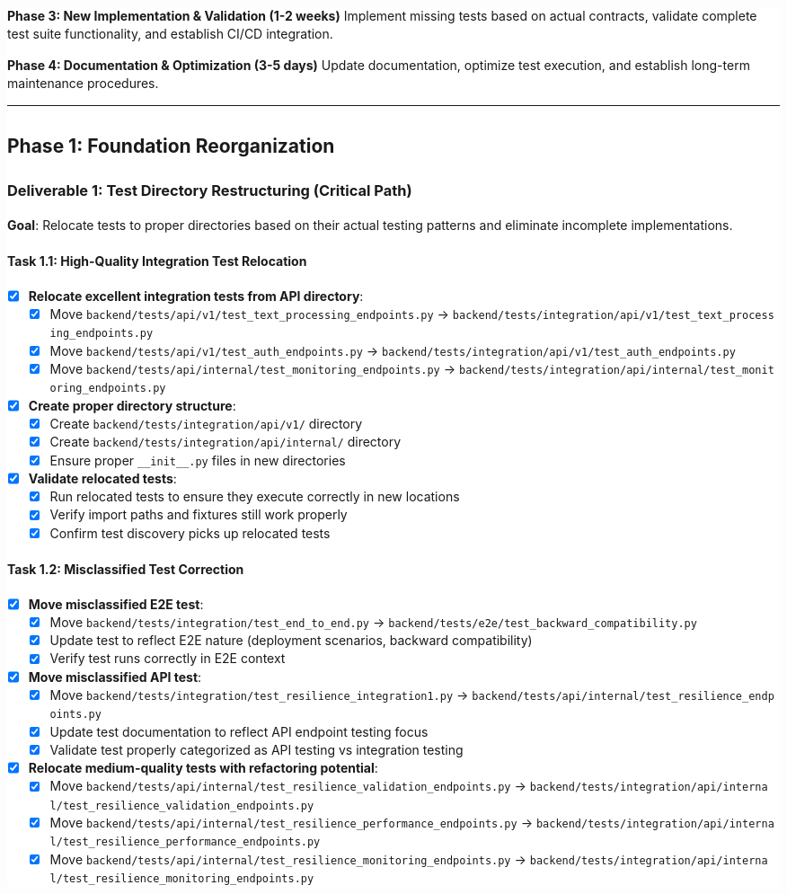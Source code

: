 **Phase 3: New Implementation & Validation (1-2 weeks)**
Implement missing tests based on actual contracts, validate complete test suite functionality, and establish CI/CD integration.

**Phase 4: Documentation & Optimization (3-5 days)**
Update documentation, optimize test execution, and establish long-term maintenance procedures.

---

## Phase 1: Foundation Reorganization

### Deliverable 1: Test Directory Restructuring (Critical Path)
**Goal**: Relocate tests to proper directories based on their actual testing patterns and eliminate incomplete implementations.

#### Task 1.1: High-Quality Integration Test Relocation
- [X] **Relocate excellent integration tests from API directory**:
  - [X] Move `backend/tests/api/v1/test_text_processing_endpoints.py` → `backend/tests/integration/api/v1/test_text_processing_endpoints.py`
  - [X] Move `backend/tests/api/v1/test_auth_endpoints.py` → `backend/tests/integration/api/v1/test_auth_endpoints.py`
  - [X] Move `backend/tests/api/internal/test_monitoring_endpoints.py` → `backend/tests/integration/api/internal/test_monitoring_endpoints.py`
- [X] **Create proper directory structure**:
  - [X] Create `backend/tests/integration/api/v1/` directory
  - [X] Create `backend/tests/integration/api/internal/` directory
  - [X] Ensure proper `__init__.py` files in new directories
- [X] **Validate relocated tests**:
  - [X] Run relocated tests to ensure they execute correctly in new locations
  - [X] Verify import paths and fixtures still work properly
  - [X] Confirm test discovery picks up relocated tests

#### Task 1.2: Misclassified Test Correction
- [X] **Move misclassified E2E test**:
  - [X] Move `backend/tests/integration/test_end_to_end.py` → `backend/tests/e2e/test_backward_compatibility.py`
  - [X] Update test to reflect E2E nature (deployment scenarios, backward compatibility)
  - [X] Verify test runs correctly in E2E context
- [X] **Move misclassified API test**:
  - [X] Move `backend/tests/integration/test_resilience_integration1.py` → `backend/tests/api/internal/test_resilience_endpoints.py`
  - [X] Update test documentation to reflect API endpoint testing focus
  - [X] Validate test properly categorized as API testing vs integration testing
- [X] **Relocate medium-quality tests with refactoring potential**:
  - [X] Move `backend/tests/api/internal/test_resilience_validation_endpoints.py` → `backend/tests/integration/api/internal/test_resilience_validation_endpoints.py`
  - [X] Move `backend/tests/api/internal/test_resilience_performance_endpoints.py` → `backend/tests/integration/api/internal/test_resilience_performance_endpoints.py`
  - [X] Move `backend/tests/api/internal/test_resilience_monitoring_endpoints.py` → `backend/tests/integration/api/internal/test_resilience_monitoring_endpoints.py`
